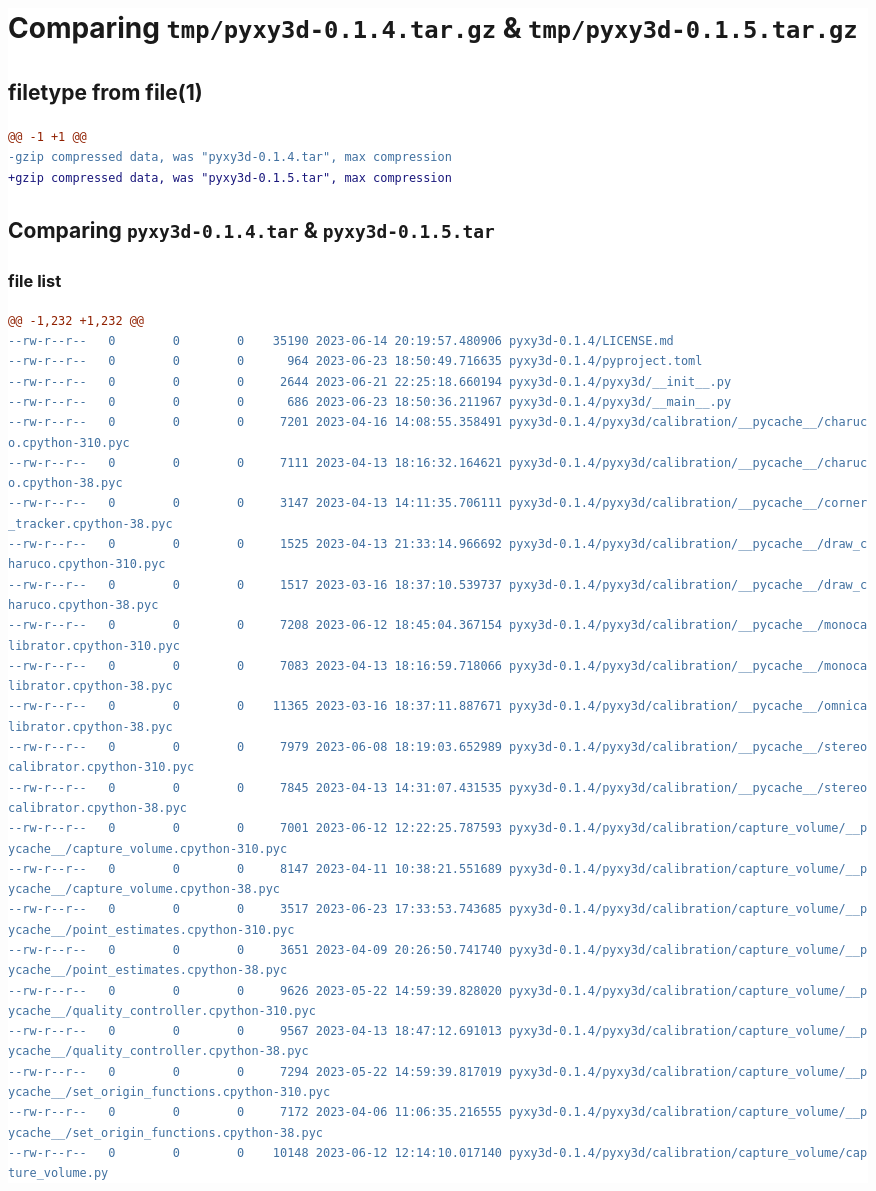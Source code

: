 # Comparing `tmp/pyxy3d-0.1.4.tar.gz` & `tmp/pyxy3d-0.1.5.tar.gz`

## filetype from file(1)

```diff
@@ -1 +1 @@
-gzip compressed data, was "pyxy3d-0.1.4.tar", max compression
+gzip compressed data, was "pyxy3d-0.1.5.tar", max compression
```

## Comparing `pyxy3d-0.1.4.tar` & `pyxy3d-0.1.5.tar`

### file list

```diff
@@ -1,232 +1,232 @@
--rw-r--r--   0        0        0    35190 2023-06-14 20:19:57.480906 pyxy3d-0.1.4/LICENSE.md
--rw-r--r--   0        0        0      964 2023-06-23 18:50:49.716635 pyxy3d-0.1.4/pyproject.toml
--rw-r--r--   0        0        0     2644 2023-06-21 22:25:18.660194 pyxy3d-0.1.4/pyxy3d/__init__.py
--rw-r--r--   0        0        0      686 2023-06-23 18:50:36.211967 pyxy3d-0.1.4/pyxy3d/__main__.py
--rw-r--r--   0        0        0     7201 2023-04-16 14:08:55.358491 pyxy3d-0.1.4/pyxy3d/calibration/__pycache__/charuco.cpython-310.pyc
--rw-r--r--   0        0        0     7111 2023-04-13 18:16:32.164621 pyxy3d-0.1.4/pyxy3d/calibration/__pycache__/charuco.cpython-38.pyc
--rw-r--r--   0        0        0     3147 2023-04-13 14:11:35.706111 pyxy3d-0.1.4/pyxy3d/calibration/__pycache__/corner_tracker.cpython-38.pyc
--rw-r--r--   0        0        0     1525 2023-04-13 21:33:14.966692 pyxy3d-0.1.4/pyxy3d/calibration/__pycache__/draw_charuco.cpython-310.pyc
--rw-r--r--   0        0        0     1517 2023-03-16 18:37:10.539737 pyxy3d-0.1.4/pyxy3d/calibration/__pycache__/draw_charuco.cpython-38.pyc
--rw-r--r--   0        0        0     7208 2023-06-12 18:45:04.367154 pyxy3d-0.1.4/pyxy3d/calibration/__pycache__/monocalibrator.cpython-310.pyc
--rw-r--r--   0        0        0     7083 2023-04-13 18:16:59.718066 pyxy3d-0.1.4/pyxy3d/calibration/__pycache__/monocalibrator.cpython-38.pyc
--rw-r--r--   0        0        0    11365 2023-03-16 18:37:11.887671 pyxy3d-0.1.4/pyxy3d/calibration/__pycache__/omnicalibrator.cpython-38.pyc
--rw-r--r--   0        0        0     7979 2023-06-08 18:19:03.652989 pyxy3d-0.1.4/pyxy3d/calibration/__pycache__/stereocalibrator.cpython-310.pyc
--rw-r--r--   0        0        0     7845 2023-04-13 14:31:07.431535 pyxy3d-0.1.4/pyxy3d/calibration/__pycache__/stereocalibrator.cpython-38.pyc
--rw-r--r--   0        0        0     7001 2023-06-12 12:22:25.787593 pyxy3d-0.1.4/pyxy3d/calibration/capture_volume/__pycache__/capture_volume.cpython-310.pyc
--rw-r--r--   0        0        0     8147 2023-04-11 10:38:21.551689 pyxy3d-0.1.4/pyxy3d/calibration/capture_volume/__pycache__/capture_volume.cpython-38.pyc
--rw-r--r--   0        0        0     3517 2023-06-23 17:33:53.743685 pyxy3d-0.1.4/pyxy3d/calibration/capture_volume/__pycache__/point_estimates.cpython-310.pyc
--rw-r--r--   0        0        0     3651 2023-04-09 20:26:50.741740 pyxy3d-0.1.4/pyxy3d/calibration/capture_volume/__pycache__/point_estimates.cpython-38.pyc
--rw-r--r--   0        0        0     9626 2023-05-22 14:59:39.828020 pyxy3d-0.1.4/pyxy3d/calibration/capture_volume/__pycache__/quality_controller.cpython-310.pyc
--rw-r--r--   0        0        0     9567 2023-04-13 18:47:12.691013 pyxy3d-0.1.4/pyxy3d/calibration/capture_volume/__pycache__/quality_controller.cpython-38.pyc
--rw-r--r--   0        0        0     7294 2023-05-22 14:59:39.817019 pyxy3d-0.1.4/pyxy3d/calibration/capture_volume/__pycache__/set_origin_functions.cpython-310.pyc
--rw-r--r--   0        0        0     7172 2023-04-06 11:06:35.216555 pyxy3d-0.1.4/pyxy3d/calibration/capture_volume/__pycache__/set_origin_functions.cpython-38.pyc
--rw-r--r--   0        0        0    10148 2023-06-12 12:14:10.017140 pyxy3d-0.1.4/pyxy3d/calibration/capture_volume/capture_volume.py
```